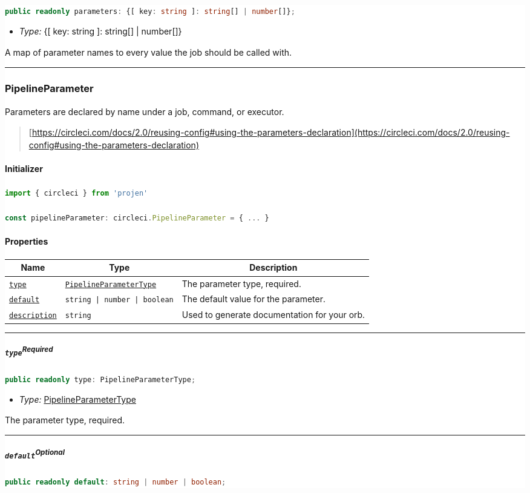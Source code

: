 ```typescript
public readonly parameters: {[ key: string ]: string[] | number[]};
```

- *Type:* {[ key: string ]: string[] | number[]}

A map of parameter names to every value the job should be called with.

---

### PipelineParameter <a name="PipelineParameter" id="projen.circleci.PipelineParameter"></a>

Parameters are declared by name under a job, command, or executor.

> [https://circleci.com/docs/2.0/reusing-config#using-the-parameters-declaration](https://circleci.com/docs/2.0/reusing-config#using-the-parameters-declaration)

#### Initializer <a name="Initializer" id="projen.circleci.PipelineParameter.Initializer"></a>

```typescript
import { circleci } from 'projen'

const pipelineParameter: circleci.PipelineParameter = { ... }
```

#### Properties <a name="Properties" id="Properties"></a>

| **Name** | **Type** | **Description** |
| --- | --- | --- |
| <code><a href="#projen.circleci.PipelineParameter.property.type">type</a></code> | <code><a href="#projen.circleci.PipelineParameterType">PipelineParameterType</a></code> | The parameter type, required. |
| <code><a href="#projen.circleci.PipelineParameter.property.default">default</a></code> | <code>string \| number \| boolean</code> | The default value for the parameter. |
| <code><a href="#projen.circleci.PipelineParameter.property.description">description</a></code> | <code>string</code> | Used to generate documentation for your orb. |

---

##### `type`<sup>Required</sup> <a name="type" id="projen.circleci.PipelineParameter.property.type"></a>

```typescript
public readonly type: PipelineParameterType;
```

- *Type:* <a href="#projen.circleci.PipelineParameterType">PipelineParameterType</a>

The parameter type, required.

---

##### `default`<sup>Optional</sup> <a name="default" id="projen.circleci.PipelineParameter.property.default"></a>

```typescript
public readonly default: string | number | boolean;
```
